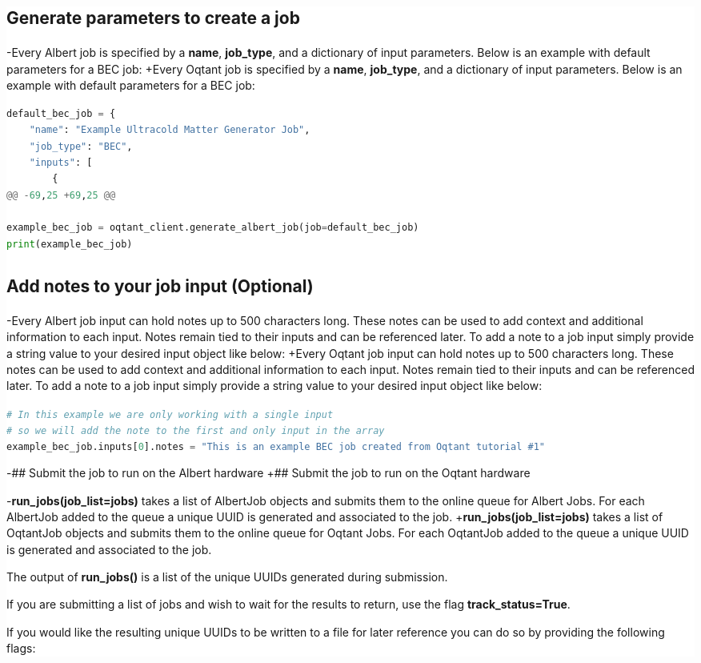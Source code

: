 ```diff
 ```
 
 ## Generate parameters to create a job
 
-Every Albert job is specified by a **name**, **job_type**, and a dictionary of input parameters. Below is an example with default parameters for a BEC job:
+Every Oqtant job is specified by a **name**, **job_type**, and a dictionary of input parameters. Below is an example with default parameters for a BEC job:
 
 ```python
 default_bec_job = {
     "name": "Example Ultracold Matter Generator Job",
     "job_type": "BEC",
     "inputs": [
         {
@@ -69,25 +69,25 @@
 
 example_bec_job = oqtant_client.generate_albert_job(job=default_bec_job)
 print(example_bec_job)
 ```
 
 ## Add notes to your job input (Optional)
 
-Every Albert job input can hold notes up to 500 characters long. These notes can be used to add context and additional information to each input. Notes remain tied to their inputs and can be referenced later. To add a note to a job input simply provide a string value to your desired input object like below:
+Every Oqtant job input can hold notes up to 500 characters long. These notes can be used to add context and additional information to each input. Notes remain tied to their inputs and can be referenced later. To add a note to a job input simply provide a string value to your desired input object like below:
 
 ```python
 # In this example we are only working with a single input
 # so we will add the note to the first and only input in the array
 example_bec_job.inputs[0].notes = "This is an example BEC job created from Oqtant tutorial #1"
 ```
 
-## Submit the job to run on the Albert hardware
+## Submit the job to run on the Oqtant hardware
 
-**run_jobs(job_list=jobs)** takes a list of AlbertJob objects and submits them to the online queue for Albert Jobs. For each AlbertJob added to the queue a unique UUID is generated and associated to the job.
+**run_jobs(job_list=jobs)** takes a list of OqtantJob objects and submits them to the online queue for Oqtant Jobs. For each OqtantJob added to the queue a unique UUID is generated and associated to the job.
 
 The output of **run_jobs()** is a list of the unique UUIDs generated during submission.
 
 If you are submitting a list of jobs and wish to wait for the results to return, use the flag **track_status=True**.
 
 If you would like the resulting unique UUIDs to be written to a file for later reference you can do so by providing the following flags:
 